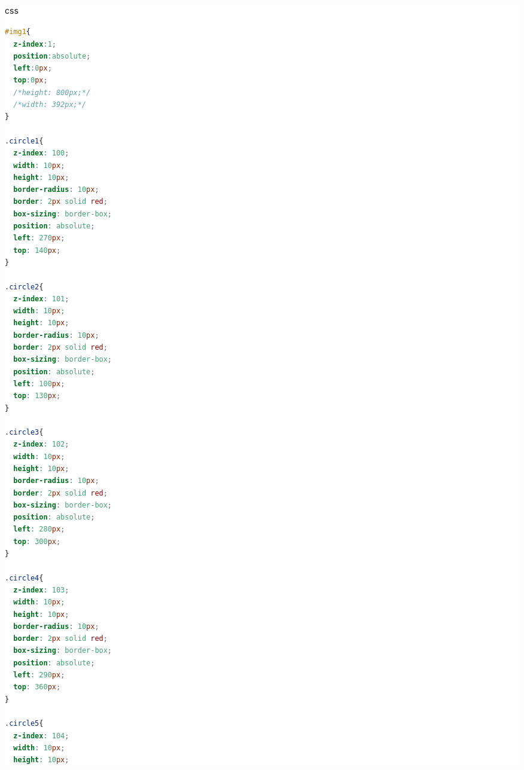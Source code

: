 css

```css
#img1{
  z-index:1;
  position:absolute;
  left:0px;
  top:0px;
  /*height: 800px;*/
  /*width: 392px;*/
}

.circle1{
  z-index: 100;
  width: 10px;
  height: 10px;
  border-radius: 10px;
  border: 2px solid red;
  box-sizing: border-box;
  position: absolute;
  left: 270px;
  top: 140px;
}

.circle2{
  z-index: 101;
  width: 10px;
  height: 10px;
  border-radius: 10px;
  border: 2px solid red;
  box-sizing: border-box;
  position: absolute;
  left: 100px;
  top: 130px;
}

.circle3{
  z-index: 102;
  width: 10px;
  height: 10px;
  border-radius: 10px;
  border: 2px solid red;
  box-sizing: border-box;
  position: absolute;
  left: 280px;
  top: 300px;
}

.circle4{
  z-index: 103;
  width: 10px;
  height: 10px;
  border-radius: 10px;
  border: 2px solid red;
  box-sizing: border-box;
  position: absolute;
  left: 290px;
  top: 360px;
}

.circle5{
  z-index: 104;
  width: 10px;
  height: 10px;
```
